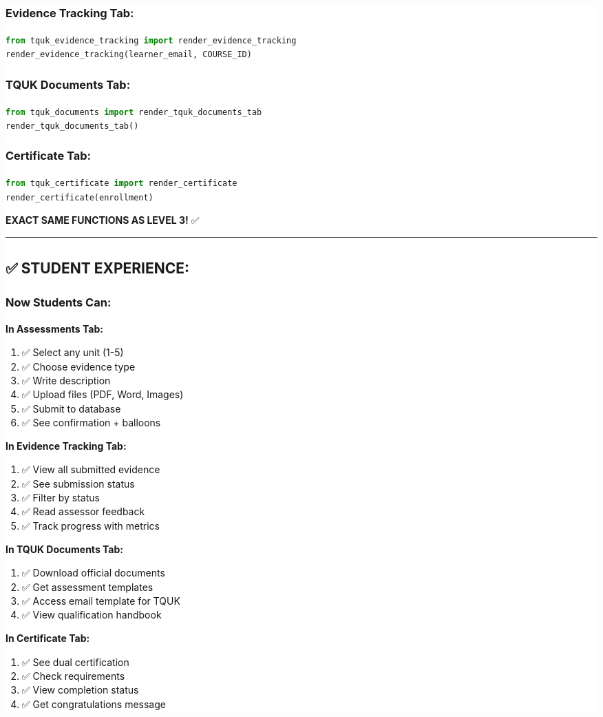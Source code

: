 ### **Evidence Tracking Tab:**
```python
from tquk_evidence_tracking import render_evidence_tracking
render_evidence_tracking(learner_email, COURSE_ID)
```

### **TQUK Documents Tab:**
```python
from tquk_documents import render_tquk_documents_tab
render_tquk_documents_tab()
```

### **Certificate Tab:**
```python
from tquk_certificate import render_certificate
render_certificate(enrollment)
```

**EXACT SAME FUNCTIONS AS LEVEL 3!** ✅

---

## ✅ **STUDENT EXPERIENCE:**

### **Now Students Can:**

**In Assessments Tab:**
1. ✅ Select any unit (1-5)
2. ✅ Choose evidence type
3. ✅ Write description
4. ✅ Upload files (PDF, Word, Images)
5. ✅ Submit to database
6. ✅ See confirmation + balloons

**In Evidence Tracking Tab:**
1. ✅ View all submitted evidence
2. ✅ See submission status
3. ✅ Filter by status
4. ✅ Read assessor feedback
5. ✅ Track progress with metrics

**In TQUK Documents Tab:**
1. ✅ Download official documents
2. ✅ Get assessment templates
3. ✅ Access email template for TQUK
4. ✅ View qualification handbook

**In Certificate Tab:**
1. ✅ See dual certification
2. ✅ Check requirements
3. ✅ View completion status
4. ✅ Get congratulations message
